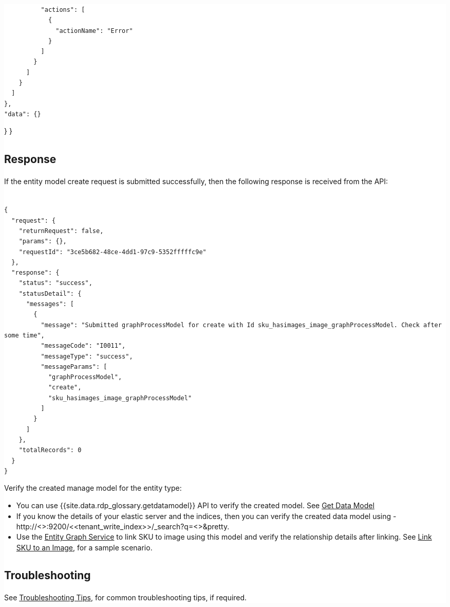               "actions": [
                {
                  "actionName": "Error"
                }
              ]
            }
          ]
        }
      ]
    },
    "data": {}
  }
}
</code></pre>

## Response

If the entity model create request is submitted successfully, then the following response is received from the API:

<pre><code>
{
  "request": {
    "returnRequest": false,
    "params": {},
    "requestId": "3ce5b682-48ce-4dd1-97c9-5352fffffc9e"
  },
  "response": {
    "status": "success",
    "statusDetail": {
      "messages": [
        {
          "message": "Submitted graphProcessModel for create with Id sku_hasimages_image_graphProcessModel. Check after some time",
          "messageCode": "I0011",
          "messageType": "success",
          "messageParams": [
            "graphProcessModel",
            "create",
            "sku_hasimages_image_graphProcessModel"
          ]
        }
      ]
    },
    "totalRecords": 0
  }
}
</code></pre> 

Verify the created manage model for the entity type:
* You can use {{site.data.rdp_glossary.getdatamodel}} API to verify the created model. See [Get Data Model](api_get_data_model.html)
* If you know the details of your elastic server and the indices, then you can verify the created data model using - http://<<ESSERVER>>:9200/<<tenant_write_index>>/_search?q=<<EntityModelName>>&pretty.
* Use the [Entity Graph Service](api_entity_graph_service.html) to link SKU to image using this model and verify the relationship details after linking. See [Link SKU to an Image](api_create_link_scenario2.html), for a sample scenario.

## Troubleshooting

See [Troubleshooting Tips](api_troubleshooting_tips.html), for common troubleshooting tips, if required.